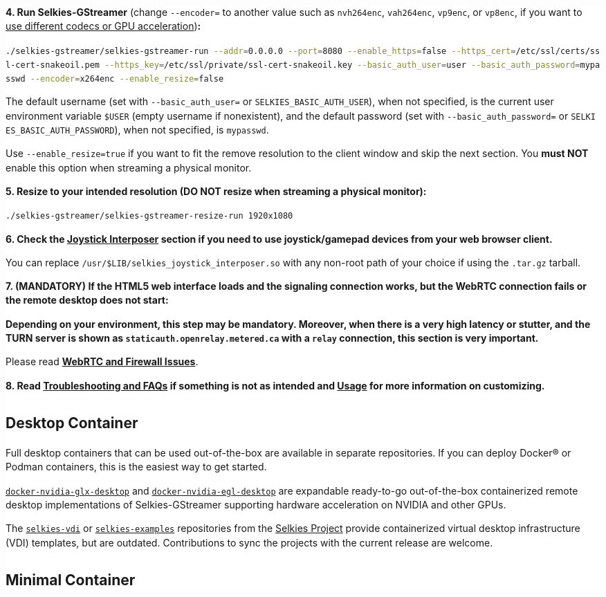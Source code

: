 **4. Run Selkies-GStreamer** (change `--encoder=` to another value such as `nvh264enc`, `vah264enc`, `vp9enc`, or `vp8enc`, if you want to [use different codecs or GPU acceleration](component.md#encoders))**:**

```bash
./selkies-gstreamer/selkies-gstreamer-run --addr=0.0.0.0 --port=8080 --enable_https=false --https_cert=/etc/ssl/certs/ssl-cert-snakeoil.pem --https_key=/etc/ssl/private/ssl-cert-snakeoil.key --basic_auth_user=user --basic_auth_password=mypasswd --encoder=x264enc --enable_resize=false
```

The default username (set with `--basic_auth_user=` or `SELKIES_BASIC_AUTH_USER`), when not specified, is the current user environment variable `$USER` (empty username if nonexistent), and the default password (set with `--basic_auth_password=` or `SELKIES_BASIC_AUTH_PASSWORD`), when not specified, is `mypasswd`.

Use `--enable_resize=true` if you want to fit the remove resolution to the client window and skip the next section. You **must NOT** enable this option when streaming a physical monitor.

**5. Resize to your intended resolution (DO NOT resize when streaming a physical monitor):**

```bash
./selkies-gstreamer/selkies-gstreamer-resize-run 1920x1080
```

**6. Check the [**Joystick Interposer**](component.md#joystick-interposer) section if you need to use joystick/gamepad devices from your web browser client.**

You can replace `/usr/$LIB/selkies_joystick_interposer.so` with any non-root path of your choice if using the `.tar.gz` tarball.

**7. (MANDATORY) If the HTML5 web interface loads and the signaling connection works, but the WebRTC connection fails or the remote desktop does not start:**

**Depending on your environment, this step may be mandatory. Moreover, when there is a very high latency or stutter, and the TURN server is shown as `staticauth.openrelay.metered.ca` with a `relay` connection, this section is very important.**

Please read [**WebRTC and Firewall Issues**](firewall.md).

**8. Read [**Troubleshooting and FAQs**](usage.md#troubleshooting-and-faqs) if something is not as intended and [**Usage**](usage.md#usage) for more information on customizing.**

## Desktop Container

Full desktop containers that can be used out-of-the-box are available in separate repositories. If you can deploy Docker® or Podman containers, this is the easiest way to get started.

[`docker-nvidia-glx-desktop`](https://github.com/selkies-project/docker-nvidia-glx-desktop) and [`docker-nvidia-egl-desktop`](https://github.com/selkies-project/docker-nvidia-egl-desktop) are expandable ready-to-go out-of-the-box containerized remote desktop implementations of Selkies-GStreamer supporting hardware acceleration on NVIDIA and other GPUs.

The [`selkies-vdi`](https://github.com/selkies-project/selkies-vdi) or [`selkies-examples`](https://github.com/selkies-project/selkies-examples) repositories from the [Selkies Project](https://github.com/selkies-project) provide containerized virtual desktop infrastructure (VDI) templates, but are outdated. Contributions to sync the projects with the current release are welcome.

## Minimal Container
